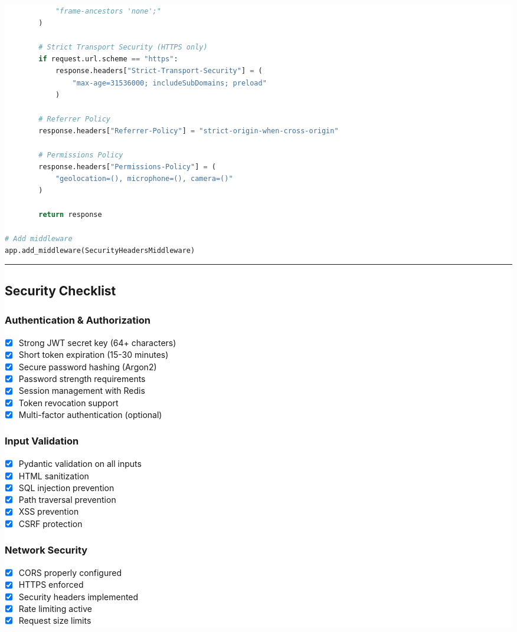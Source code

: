 ```python
            "frame-ancestors 'none';"
        )
        
        # Strict Transport Security (HTTPS only)
        if request.url.scheme == "https":
            response.headers["Strict-Transport-Security"] = (
                "max-age=31536000; includeSubDomains; preload"
            )
        
        # Referrer Policy
        response.headers["Referrer-Policy"] = "strict-origin-when-cross-origin"
        
        # Permissions Policy
        response.headers["Permissions-Policy"] = (
            "geolocation=(), microphone=(), camera=()"
        )
        
        return response

# Add middleware
app.add_middleware(SecurityHeadersMiddleware)
```

---

## Security Checklist

### Authentication & Authorization
- [x] Strong JWT secret key (64+ characters)
- [x] Short token expiration (15-30 minutes)
- [x] Secure password hashing (Argon2)
- [x] Password strength requirements
- [x] Session management with Redis
- [x] Token revocation support
- [x] Multi-factor authentication (optional)

### Input Validation
- [x] Pydantic validation on all inputs
- [x] HTML sanitization
- [x] SQL injection prevention
- [x] Path traversal prevention
- [x] XSS prevention
- [x] CSRF protection

### Network Security
- [x] CORS properly configured
- [x] HTTPS enforced
- [x] Security headers implemented
- [x] Rate limiting active
- [x] Request size limits
